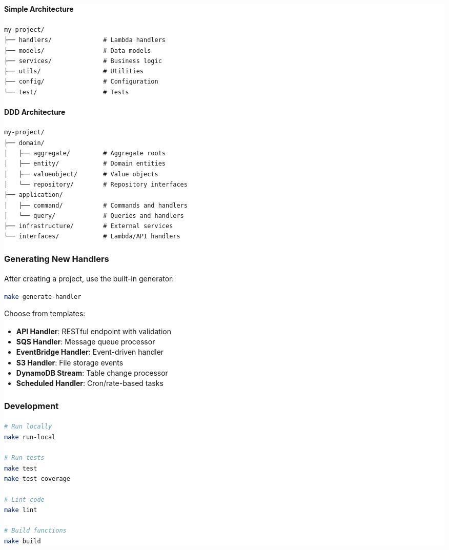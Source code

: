 #### Simple Architecture
```
my-project/
├── handlers/              # Lambda handlers
├── models/                # Data models
├── services/              # Business logic
├── utils/                 # Utilities
├── config/                # Configuration
└── test/                  # Tests
```

#### DDD Architecture
```
my-project/
├── domain/
│   ├── aggregate/         # Aggregate roots
│   ├── entity/            # Domain entities
│   ├── valueobject/       # Value objects
│   └── repository/        # Repository interfaces
├── application/
│   ├── command/           # Commands and handlers
│   └── query/             # Queries and handlers
├── infrastructure/        # External services
└── interfaces/            # Lambda/API handlers
```

### Generating New Handlers

After creating a project, use the built-in generator:

```bash
make generate-handler
```

Choose from templates:
- **API Handler**: RESTful endpoint with validation
- **SQS Handler**: Message queue processor
- **EventBridge Handler**: Event-driven handler
- **S3 Handler**: File storage events
- **DynamoDB Stream**: Table change processor
- **Scheduled Handler**: Cron/rate-based tasks

### Development

```bash
# Run locally
make run-local

# Run tests
make test
make test-coverage

# Lint code
make lint

# Build functions
make build
```

